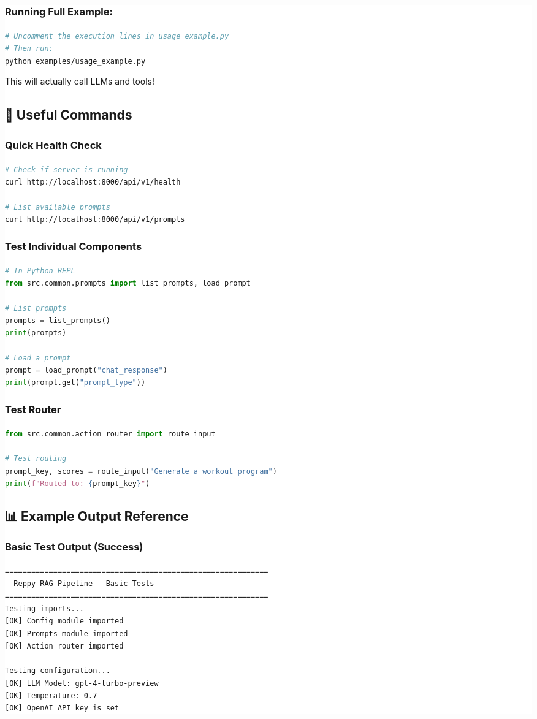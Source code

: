 ### Running Full Example:

```bash
# Uncomment the execution lines in usage_example.py
# Then run:
python examples/usage_example.py
```

This will actually call LLMs and tools!

## 🧰 Useful Commands

### Quick Health Check

```bash
# Check if server is running
curl http://localhost:8000/api/v1/health

# List available prompts
curl http://localhost:8000/api/v1/prompts
```

### Test Individual Components

```python
# In Python REPL
from src.common.prompts import list_prompts, load_prompt

# List prompts
prompts = list_prompts()
print(prompts)

# Load a prompt
prompt = load_prompt("chat_response")
print(prompt.get("prompt_type"))
```

### Test Router

```python
from src.common.action_router import route_input

# Test routing
prompt_key, scores = route_input("Generate a workout program")
print(f"Routed to: {prompt_key}")
```

## 📊 Example Output Reference

### Basic Test Output (Success)

```
============================================================
  Reppy RAG Pipeline - Basic Tests
============================================================
Testing imports...
[OK] Config module imported
[OK] Prompts module imported
[OK] Action router imported

Testing configuration...
[OK] LLM Model: gpt-4-turbo-preview
[OK] Temperature: 0.7
[OK] OpenAI API key is set

```